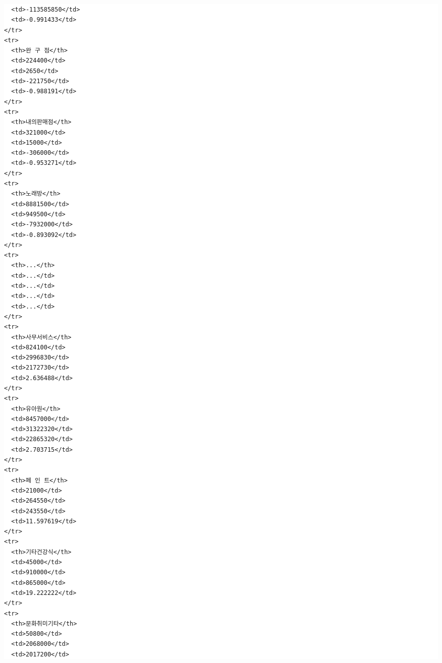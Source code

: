       <td>-113585850</td>
      <td>-0.991433</td>
    </tr>
    <tr>
      <th>완 구 점</th>
      <td>224400</td>
      <td>2650</td>
      <td>-221750</td>
      <td>-0.988191</td>
    </tr>
    <tr>
      <th>내의판매점</th>
      <td>321000</td>
      <td>15000</td>
      <td>-306000</td>
      <td>-0.953271</td>
    </tr>
    <tr>
      <th>노래방</th>
      <td>8881500</td>
      <td>949500</td>
      <td>-7932000</td>
      <td>-0.893092</td>
    </tr>
    <tr>
      <th>...</th>
      <td>...</td>
      <td>...</td>
      <td>...</td>
      <td>...</td>
    </tr>
    <tr>
      <th>사무서비스</th>
      <td>824100</td>
      <td>2996830</td>
      <td>2172730</td>
      <td>2.636488</td>
    </tr>
    <tr>
      <th>유아원</th>
      <td>8457000</td>
      <td>31322320</td>
      <td>22865320</td>
      <td>2.703715</td>
    </tr>
    <tr>
      <th>페 인 트</th>
      <td>21000</td>
      <td>264550</td>
      <td>243550</td>
      <td>11.597619</td>
    </tr>
    <tr>
      <th>기타건강식</th>
      <td>45000</td>
      <td>910000</td>
      <td>865000</td>
      <td>19.222222</td>
    </tr>
    <tr>
      <th>문화취미기타</th>
      <td>50800</td>
      <td>2068000</td>
      <td>2017200</td>